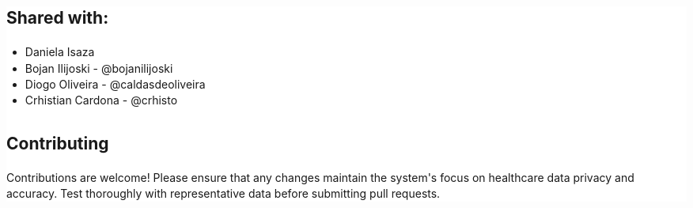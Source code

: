 ## Shared with:

- Daniela Isaza
- Bojan Ilijoski - @bojanilijoski
- Diogo Oliveira - @caldasdeoliveira
- Crhistian Cardona - @crhisto

## Contributing

Contributions are welcome! Please ensure that any changes maintain the system's focus on healthcare data privacy and accuracy. Test thoroughly with representative data before submitting pull requests.
